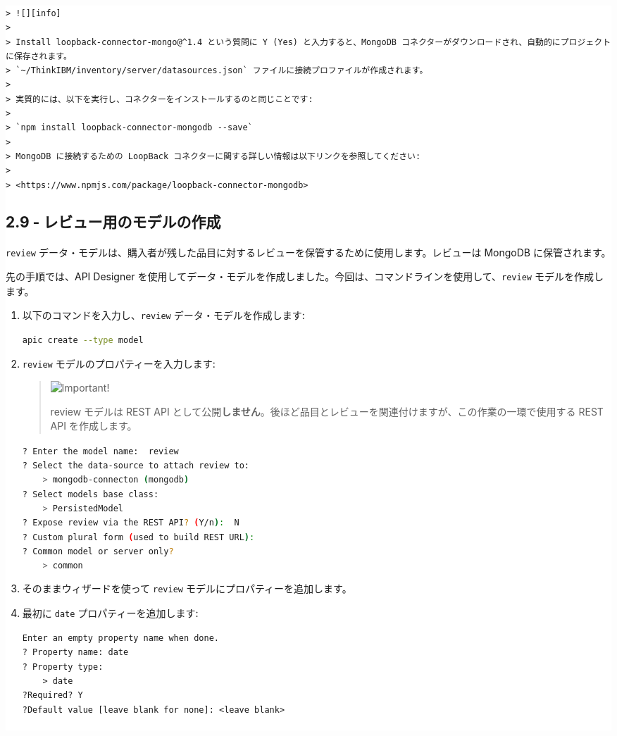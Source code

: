 	> ![][info]
	> 
	> Install loopback-connector-mongo@^1.4 という質問に Y (Yes) と入力すると、MongoDB コネクターがダウンロードされ、自動的にプロジェクトに保存されます。 
	> `~/ThinkIBM/inventory/server/datasources.json` ファイルに接続プロファイルが作成されます。
	>
	> 実質的には、以下を実行し、コネクターをインストールするのと同じことです:
	>
	> `npm install loopback-connector-mongodb --save`
	>
	> MongoDB に接続するための LoopBack コネクターに関する詳しい情報は以下リンクを参照してください:
	> 
	> <https://www.npmjs.com/package/loopback-connector-mongodb>

## 2.9 - レビュー用のモデルの作成

`review` データ・モデルは、購入者が残した品目に対するレビューを保管するために使用します。レビューは MongoDB に保管されます。

先の手順では、API Designer を使用してデータ・モデルを作成しました。今回は、コマンドラインを使用して、`review` モデルを作成します。

1. 以下のコマンドを入力し、`review` データ・モデルを作成します:

	```bash
	apic create --type model
	```

2. `review` モデルのプロパティーを入力します:

	> ![][important]
	> 
	> review モデルは REST API として公開**しません**。後ほど品目とレビューを関連付けますが、この作業の一環で使用する REST API を作成します。

	```bash
	? Enter the model name:  review
	? Select the data-source to attach review to:
		> mongodb-connecton (mongodb)
	? Select models base class:
		> PersistedModel
	? Expose review via the REST API? (Y/n):  N
	? Custom plural form (used to build REST URL):
	? Common model or server only?
		> common
	```
	

3. そのままウィザードを使って `review` モデルにプロパティーを追加します。

4. 最初に `date` プロパティーを追加します:

	```text
	Enter an empty property name when done.
	? Property name: date
	? Property type:
		> date
	?Required? Y
	?Default value [leave blank for none]: <leave blank>


[important]: https://github.com/ibm-apiconnect/pot-onprem-docs/raw/master/lab-guide/img/common/important.png "Important!"
[info]: https://github.com/ibm-apiconnect/pot-onprem-docs/raw/master/lab-guide/img/common/info.png "Information"
[troubleshooting]: https://github.com/ibm-apiconnect/pot-onprem-docs/raw/master/lab-guide/img/common/troubleshooting.png "Troubleshooting"